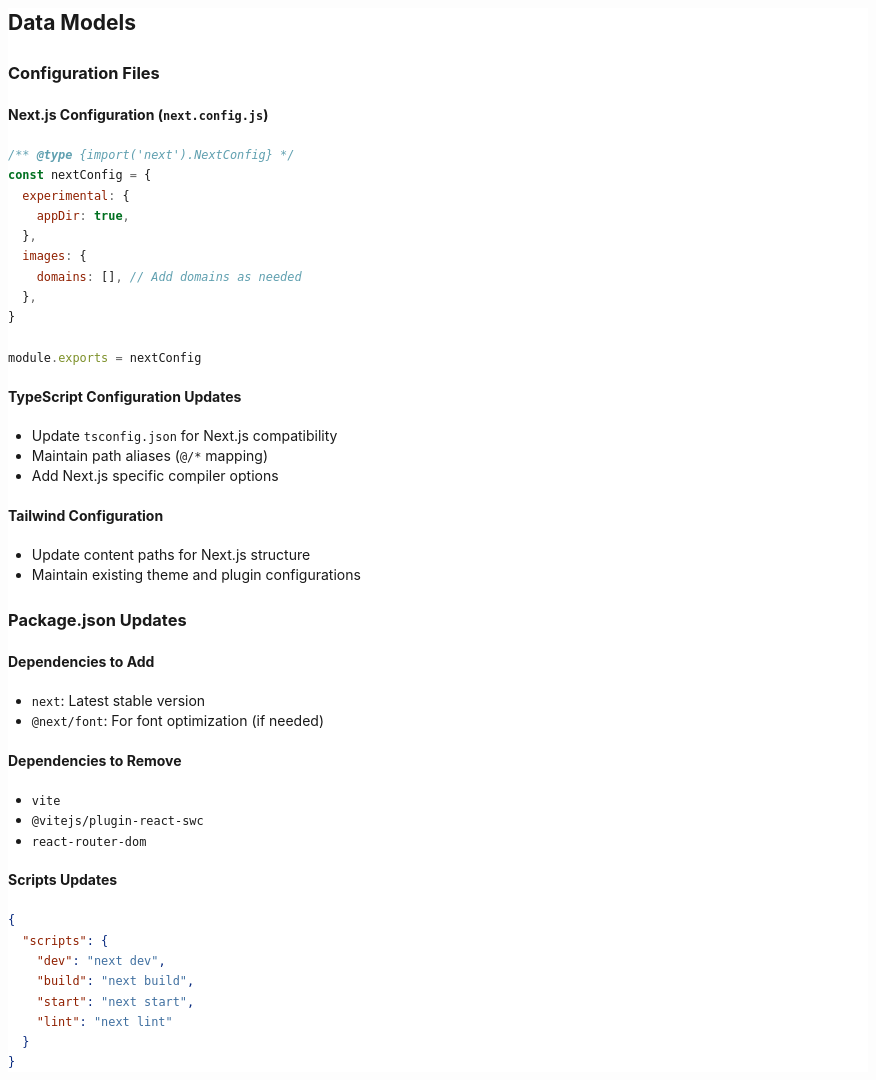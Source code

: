 ## Data Models

### Configuration Files

#### Next.js Configuration (`next.config.js`)
```javascript
/** @type {import('next').NextConfig} */
const nextConfig = {
  experimental: {
    appDir: true,
  },
  images: {
    domains: [], // Add domains as needed
  },
}

module.exports = nextConfig
```

#### TypeScript Configuration Updates
- Update `tsconfig.json` for Next.js compatibility
- Maintain path aliases (`@/*` mapping)
- Add Next.js specific compiler options

#### Tailwind Configuration
- Update content paths for Next.js structure
- Maintain existing theme and plugin configurations

### Package.json Updates

#### Dependencies to Add
- `next`: Latest stable version
- `@next/font`: For font optimization (if needed)

#### Dependencies to Remove
- `vite`
- `@vitejs/plugin-react-swc`
- `react-router-dom`

#### Scripts Updates
```json
{
  "scripts": {
    "dev": "next dev",
    "build": "next build",
    "start": "next start",
    "lint": "next lint"
  }
}
```
